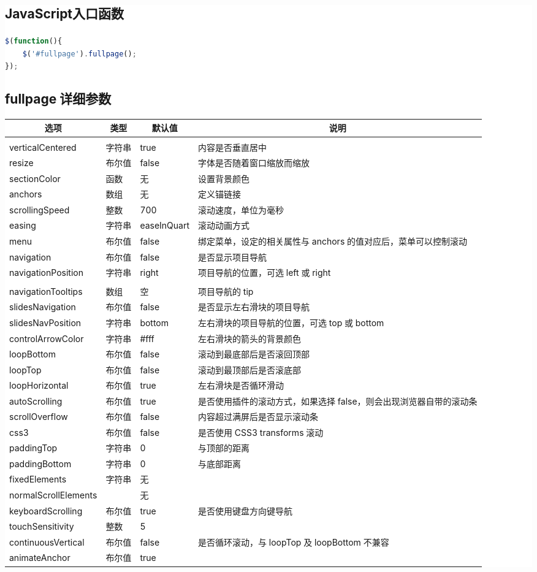 ## JavaScript入口函数

~~~javascript
$(function(){
    $('#fullpage').fullpage();
});
~~~



## fullpage 详细参数

| 选项                                | 类型   | 默认值         | 说明                                   |
| --------------------------------- | ---- | ----------- | ------------------------------------ |
|                                   |      |             |                                      |
| verticalCentered                  | 字符串  | true        | 内容是否垂直居中                             |
| resize                            | 布尔值  | false       | 字体是否随着窗口缩放而缩放                        |
| sectionColor                      | 函数   | 无           | 设置背景颜色                               |
| anchors                           | 数组   | 无           | 定义锚链接                                |
| scrollingSpeed                    | 整数   | 700         | 滚动速度，单位为毫秒                           |
| easing                            | 字符串  | easeInQuart | 滚动动画方式                               |
| menu                              | 布尔值  | false       | 绑定菜单，设定的相关属性与 anchors 的值对应后，菜单可以控制滚动 |
| navigation                        | 布尔值  | false       | 是否显示项目导航                             |
| navigationPosition                | 字符串  | right       | 项目导航的位置，可选 left 或 right              |
|                                   |      |             |                                      |
| navigationTooltips                | 数组   | 空           | 项目导航的 tip                            |
| slidesNavigation                  | 布尔值  | false       | 是否显示左右滑块的项目导航                        |
| slidesNavPosition                 | 字符串  | bottom      | 左右滑块的项目导航的位置，可选 top 或 bottom         |
| controlArrowColor                 | 字符串  | #fff        | 左右滑块的箭头的背景颜色                         |
| loopBottom                        | 布尔值  | false       | 滚动到最底部后是否滚回顶部                        |
| loopTop                           | 布尔值  | false       | 滚动到最顶部后是否滚底部                         |
| loopHorizontal                    | 布尔值  | true        | 左右滑块是否循环滑动                           |
| autoScrolling                     | 布尔值  | true        | 是否使用插件的滚动方式，如果选择 false，则会出现浏览器自带的滚动条 |
| scrollOverflow                    | 布尔值  | false       | 内容超过满屏后是否显示滚动条                       |
| css3                              | 布尔值  | false       | 是否使用 CSS3 transforms 滚动              |
| paddingTop                        | 字符串  | 0           | 与顶部的距离                               |
| paddingBottom                     | 字符串  | 0           | 与底部距离                                |
| fixedElements                     | 字符串  | 无           |                                      |
| normalScrollElements              |      | 无           |                                      |
| keyboardScrolling                 | 布尔值  | true        | 是否使用键盘方向键导航                          |
| touchSensitivity                  | 整数   | 5           |                                      |
| continuousVertical                | 布尔值  | false       | 是否循环滚动，与 loopTop 及 loopBottom 不兼容    |
| animateAnchor                     | 布尔值  | true        |                                      |